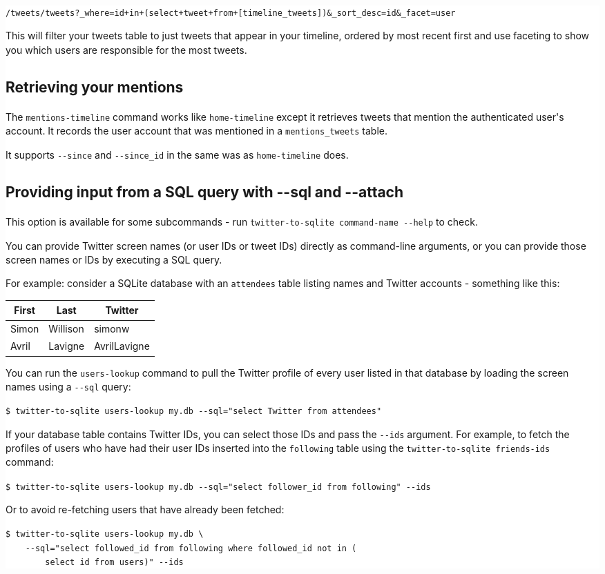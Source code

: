 `/tweets/tweets?_where=id+in+(select+tweet+from+[timeline_tweets])&_sort_desc=id&_facet=user`

This will filter your tweets table to just tweets that appear in your timeline, ordered by most recent first and use faceting to show you which users are responsible for the most tweets.

Retrieving your mentions
------------------------

[](https://github.com/dogsheep/twitter-to-sqlite?screenshot=true#retrieving-your-mentions)

The `mentions-timeline` command works like `home-timeline` except it retrieves tweets that mention the authenticated user's account. It records the user account that was mentioned in a `mentions_tweets` table.

It supports `--since` and `--since_id` in the same was as `home-timeline` does.

Providing input from a SQL query with --sql and --attach
--------------------------------------------------------

[](https://github.com/dogsheep/twitter-to-sqlite?screenshot=true#providing-input-from-a-sql-query-with---sql-and---attach)

This option is available for some subcommands - run `twitter-to-sqlite command-name --help` to check.

You can provide Twitter screen names (or user IDs or tweet IDs) directly as command-line arguments, or you can provide those screen names or IDs by executing a SQL query.

For example: consider a SQLite database with an `attendees` table listing names and Twitter accounts - something like this:

| First | Last | Twitter |
| --- | --- | --- |
| Simon | Willison | simonw |
| Avril | Lavigne | AvrilLavigne |

You can run the `users-lookup` command to pull the Twitter profile of every user listed in that database by loading the screen names using a `--sql` query:

```
$ twitter-to-sqlite users-lookup my.db --sql="select Twitter from attendees"
```

If your database table contains Twitter IDs, you can select those IDs and pass the `--ids` argument. For example, to fetch the profiles of users who have had their user IDs inserted into the `following` table using the `twitter-to-sqlite friends-ids` command:

```
$ twitter-to-sqlite users-lookup my.db --sql="select follower_id from following" --ids
```

Or to avoid re-fetching users that have already been fetched:

```
$ twitter-to-sqlite users-lookup my.db \
    --sql="select followed_id from following where followed_id not in (
        select id from users)" --ids
```
